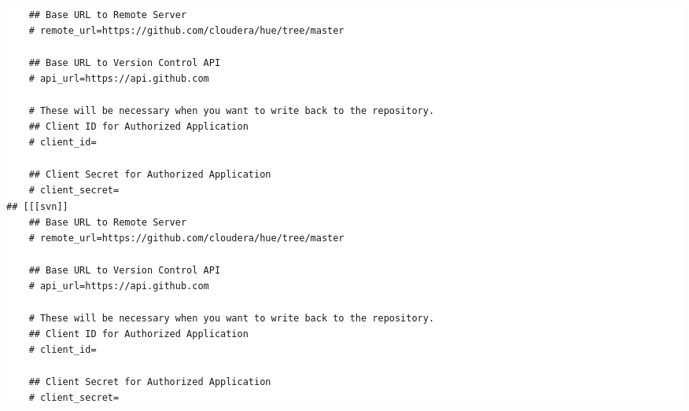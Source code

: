         ## Base URL to Remote Server
        # remote_url=https://github.com/cloudera/hue/tree/master

        ## Base URL to Version Control API
        # api_url=https://api.github.com

        # These will be necessary when you want to write back to the repository.
        ## Client ID for Authorized Application
        # client_id=

        ## Client Secret for Authorized Application
        # client_secret=
    ## [[[svn]]
        ## Base URL to Remote Server
        # remote_url=https://github.com/cloudera/hue/tree/master

        ## Base URL to Version Control API
        # api_url=https://api.github.com

        # These will be necessary when you want to write back to the repository.
        ## Client ID for Authorized Application
        # client_id=

        ## Client Secret for Authorized Application
        # client_secret=
